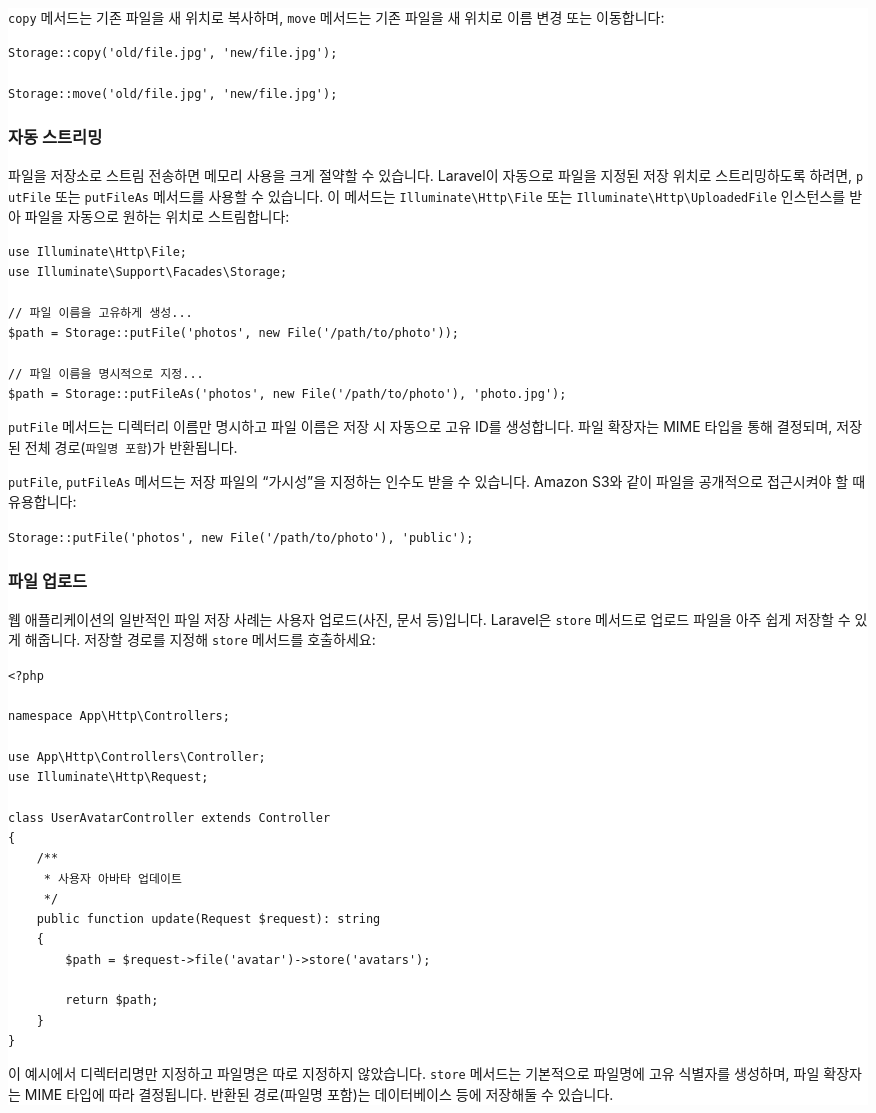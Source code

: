 `copy` 메서드는 기존 파일을 새 위치로 복사하며, `move` 메서드는 기존 파일을 새 위치로 이름 변경 또는 이동합니다:

    Storage::copy('old/file.jpg', 'new/file.jpg');

    Storage::move('old/file.jpg', 'new/file.jpg');

<a name="automatic-streaming"></a>
### 자동 스트리밍

파일을 저장소로 스트림 전송하면 메모리 사용을 크게 절약할 수 있습니다. Laravel이 자동으로 파일을 지정된 저장 위치로 스트리밍하도록 하려면, `putFile` 또는 `putFileAs` 메서드를 사용할 수 있습니다. 이 메서드는 `Illuminate\Http\File` 또는 `Illuminate\Http\UploadedFile` 인스턴스를 받아 파일을 자동으로 원하는 위치로 스트림합니다:

    use Illuminate\Http\File;
    use Illuminate\Support\Facades\Storage;

    // 파일 이름을 고유하게 생성...
    $path = Storage::putFile('photos', new File('/path/to/photo'));

    // 파일 이름을 명시적으로 지정...
    $path = Storage::putFileAs('photos', new File('/path/to/photo'), 'photo.jpg');

`putFile` 메서드는 디렉터리 이름만 명시하고 파일 이름은 저장 시 자동으로 고유 ID를 생성합니다. 파일 확장자는 MIME 타입을 통해 결정되며, 저장된 전체 경로(`파일명 포함`)가 반환됩니다. 

`putFile`, `putFileAs` 메서드는 저장 파일의 “가시성”을 지정하는 인수도 받을 수 있습니다. Amazon S3와 같이 파일을 공개적으로 접근시켜야 할 때 유용합니다:

    Storage::putFile('photos', new File('/path/to/photo'), 'public');

<a name="file-uploads"></a>
### 파일 업로드

웹 애플리케이션의 일반적인 파일 저장 사례는 사용자 업로드(사진, 문서 등)입니다. Laravel은 `store` 메서드로 업로드 파일을 아주 쉽게 저장할 수 있게 해줍니다. 저장할 경로를 지정해 `store` 메서드를 호출하세요:

    <?php

    namespace App\Http\Controllers;

    use App\Http\Controllers\Controller;
    use Illuminate\Http\Request;

    class UserAvatarController extends Controller
    {
        /**
         * 사용자 아바타 업데이트
         */
        public function update(Request $request): string
        {
            $path = $request->file('avatar')->store('avatars');

            return $path;
        }
    }

이 예시에서 디렉터리명만 지정하고 파일명은 따로 지정하지 않았습니다. `store` 메서드는 기본적으로 파일명에 고유 식별자를 생성하며, 파일 확장자는 MIME 타입에 따라 결정됩니다. 반환된 경로(파일명 포함)는 데이터베이스 등에 저장해둘 수 있습니다.
